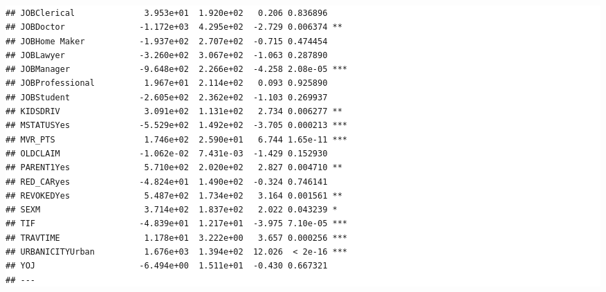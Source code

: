     ## JOBClerical              3.953e+01  1.920e+02   0.206 0.836896    
    ## JOBDoctor               -1.172e+03  4.295e+02  -2.729 0.006374 ** 
    ## JOBHome Maker           -1.937e+02  2.707e+02  -0.715 0.474454    
    ## JOBLawyer               -3.260e+02  3.067e+02  -1.063 0.287890    
    ## JOBManager              -9.648e+02  2.266e+02  -4.258 2.08e-05 ***
    ## JOBProfessional          1.967e+01  2.114e+02   0.093 0.925890    
    ## JOBStudent              -2.605e+02  2.362e+02  -1.103 0.269937    
    ## KIDSDRIV                 3.091e+02  1.131e+02   2.734 0.006277 ** 
    ## MSTATUSYes              -5.529e+02  1.492e+02  -3.705 0.000213 ***
    ## MVR_PTS                  1.746e+02  2.590e+01   6.744 1.65e-11 ***
    ## OLDCLAIM                -1.062e-02  7.431e-03  -1.429 0.152930    
    ## PARENT1Yes               5.710e+02  2.020e+02   2.827 0.004710 ** 
    ## RED_CARyes              -4.824e+01  1.490e+02  -0.324 0.746141    
    ## REVOKEDYes               5.487e+02  1.734e+02   3.164 0.001561 ** 
    ## SEXM                     3.714e+02  1.837e+02   2.022 0.043239 *  
    ## TIF                     -4.839e+01  1.217e+01  -3.975 7.10e-05 ***
    ## TRAVTIME                 1.178e+01  3.222e+00   3.657 0.000256 ***
    ## URBANICITYUrban          1.676e+03  1.394e+02  12.026  < 2e-16 ***
    ## YOJ                     -6.494e+00  1.511e+01  -0.430 0.667321    
    ## ---
